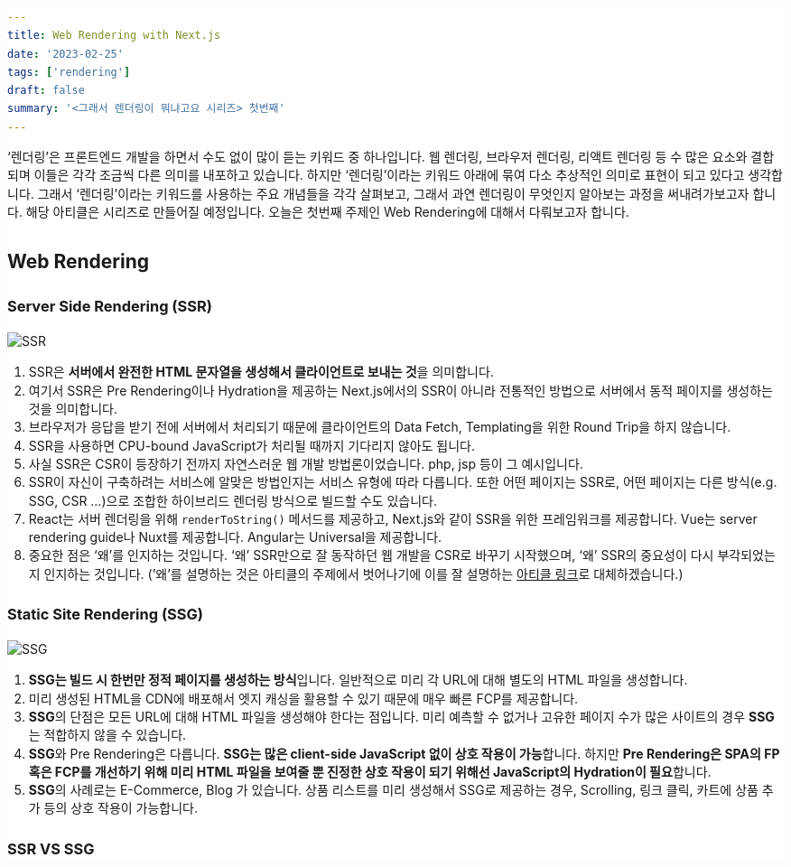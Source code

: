 ```yaml
---
title: Web Rendering with Next.js
date: '2023-02-25'
tags: ['rendering']
draft: false
summary: '<그래서 렌더링이 뭐냐고요 시리즈> 첫번째'
---
```


‘렌더링’은 프론트엔드 개발을 하면서 수도 없이 많이 듣는 키워드 중 하나입니다. 웹 렌더링, 브라우저 렌더링, 리액트 렌더링 등 수 많은 요소와 결합되며 이들은 각각 조금씩 다른 의미를 내포하고 있습니다. 하지만 ‘렌더링’이라는 키워드 아래에 묶여 다소 추상적인 의미로 표현이 되고 있다고 생각합니다. 그래서 ‘렌더링’이라는 키워드를 사용하는 주요 개념들을 각각 살펴보고, 그래서 과연 렌더링이 무엇인지 알아보는 과정을 써내려가보고자 합니다. 해당 아티클은 시리즈로 만들어질 예정입니다. 오늘은 첫번째 주제인 Web Rendering에 대해서 다뤄보고자 합니다.

## Web Rendering

### Server Side Rendering (SSR)

![SSR](/static/images/SSR.png)

1. SSR은 **서버에서 완전한 HTML 문자열을 생성해서 클라이언트로 보내는 것**을 의미합니다.
2. 여기서 SSR은 Pre Rendering이나 Hydration을 제공하는 Next.js에서의 SSR이 아니라 전통적인 방법으로 서버에서 동적 페이지를 생성하는 것을 의미합니다.
3. 브라우저가 응답을 받기 전에 서버에서 처리되기 때문에 클라이언트의 Data Fetch, Templating을 위한 Round Trip을 하지 않습니다.
4. SSR을 사용하면 CPU-bound JavaScript가 처리될 때까지 기다리지 않아도 됩니다.
5. 사실 SSR은 CSR이 등장하기 전까지 자연스러운 웹 개발 방법론이었습니다. php, jsp 등이 그 예시입니다.
6. SSR이 자신이 구축하려는 서비스에 알맞은 방법인지는 서비스 유형에 따라 다릅니다. 또한 어떤 페이지는 SSR로, 어떤 페이지는 다른 방식(e.g. SSG, CSR …)으로 조합한 하이브리드 렌더링 방식으로 빌드할 수도 있습니다.
7. React는 서버 렌더링을 위해 `renderToString()` 메서드를 제공하고, Next.js와 같이 SSR을 위한 프레임워크를 제공합니다. Vue는 server rendering guide나 Nuxt를 제공합니다. Angular는 Universal을 제공합니다.
8. 중요한 점은 ‘왜’를 인지하는 것입니다. ‘왜’ SSR만으로 잘 동작하던 웹 개발을 CSR로 바꾸기 시작했으며, ‘왜’ SSR의 중요성이 다시 부각되었는지 인지하는 것입니다. (’왜’를 설명하는 것은 아티클의 주제에서 벗어나기에 이를 잘 설명하는 [아티클 링크](https://junilhwang.github.io/TIL/Javascript/Design/Vanilla-JS-Server-Side-Rendering/#_2-csr%E1%84%8B%E1%85%B4-%E1%84%83%E1%85%B3%E1%86%BC%E1%84%8C%E1%85%A1%E1%86%BC%E1%84%92%E1%85%A1%E1%84%80%E1%85%B5-%E1%84%81%E1%85%A1%E1%84%8C%E1%85%B5)로 대체하겠습니다.)

### Static Site **Rendering (SSG)**

![SSG](/static/images/SSG.png)

1. **SSG는 빌드 시 한번만 정적 페이지를 생성하는 방식**입니다. 일반적으로 미리 각 URL에 대해 별도의 HTML 파일을 생성합니다.
2. 미리 생성된 HTML을 CDN에 배포해서 엣지 캐싱을 활용할 수 있기 때문에 매우 빠른 FCP를 제공합니다.
3. **SSG**의 단점은 모든 URL에 대해 HTML 파일을 생성해야 한다는 점입니다. 미리 예측할 수 없거나 고유한 페이지 수가 많은 사이트의 경우 **SSG**는 적합하지 않을 수 있습니다.
4. **SSG**와 Pre Rendering은 다릅니다. **SSG는 많은 client-side JavaScript 없이 상호 작용이 가능**합니다. 하지만 **Pre Rendering은 SPA의 FP 혹은 FCP를 개선하기 위해 미리 HTML 파일을 보여줄 뿐 진정한 상호 작용이 되기 위해선 JavaScript의 Hydration이 필요**합니다.
5. **SSG**의 사례로는 E-Commerce, Blog 가 있습니다. 상품 리스트를 미리 생성해서 SSG로 제공하는 경우, Scrolling, 링크 클릭, 카트에 상품 추가 등의 상호 작용이 가능합니다.

### SSR VS **SSG**
